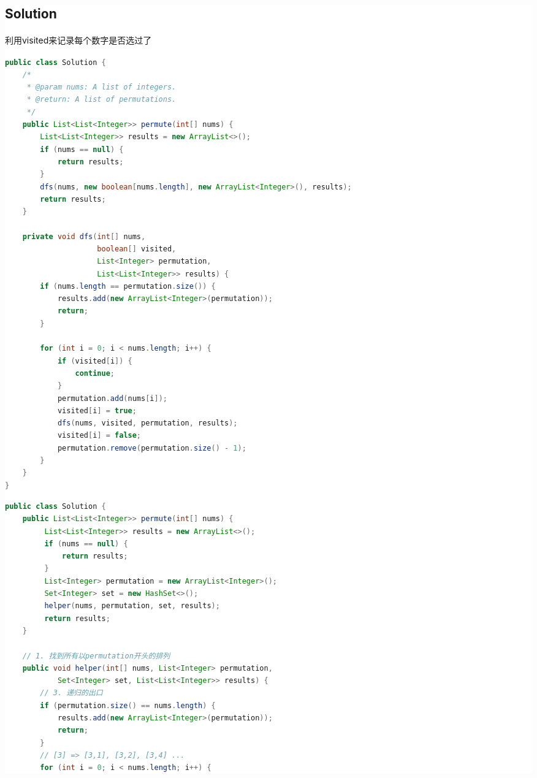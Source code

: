 ##  Solution
利用visited来记录每个数字是否选过了
```java
public class Solution {
    /*
     * @param nums: A list of integers.
     * @return: A list of permutations.
     */
    public List<List<Integer>> permute(int[] nums) {
        List<List<Integer>> results = new ArrayList<>();
        if (nums == null) {
            return results;
        }
        dfs(nums, new boolean[nums.length], new ArrayList<Integer>(), results);
        return results;
    }
    
    private void dfs(int[] nums,
                     boolean[] visited,
                     List<Integer> permutation,
                     List<List<Integer>> results) {
        if (nums.length == permutation.size()) {
            results.add(new ArrayList<Integer>(permutation));
            return;
        }
        
        for (int i = 0; i < nums.length; i++) {
            if (visited[i]) {
                continue;
            }
            permutation.add(nums[i]);
            visited[i] = true;
            dfs(nums, visited, permutation, results);
            visited[i] = false;
            permutation.remove(permutation.size() - 1);
        }
    }
}
```


```java
public class Solution {
    public List<List<Integer>> permute(int[] nums) {
         List<List<Integer>> results = new ArrayList<>();
         if (nums == null) {
             return results; 
         }
         List<Integer> permutation = new ArrayList<Integer>();
         Set<Integer> set = new HashSet<>();
         helper(nums, permutation, set, results);
         return results;
    }
    
    // 1. 找到所有以permutation开头的排列
    public void helper(int[] nums, List<Integer> permutation, 
    		Set<Integer> set, List<List<Integer>> results) {
        // 3. 递归的出口
        if (permutation.size() == nums.length) {
            results.add(new ArrayList<Integer>(permutation));
            return;
        }
        // [3] => [3,1], [3,2], [3,4] ...
        for (int i = 0; i < nums.length; i++) {
```